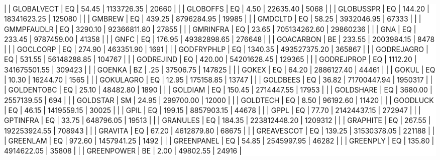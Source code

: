 |  | GLOBALVECT | EQ | 54.45 | 1133726.35 | 20660 |
|  | GLOBOFFS | EQ | 4.50 | 22635.40 | 5068 |
|  | GLOBUSSPR | EQ | 144.20 | 18341623.25 | 125080 |
|  | GMBREW | EQ | 439.25 | 8796284.95 | 19985 |
|  | GMDCLTD | EQ | 58.25 | 3932046.95 | 67333 |
|  | GMMPFAUDLR | EQ | 3290.10 | 92366811.80 | 27855 |
|  | GMRINFRA | EQ | 23.65 | 705134262.60 | 29860236 |
|  | GNA | EQ | 233.45 | 9787459.00 | 41358 |
|  | GNFC | EQ | 176.95 | 49382898.65 | 276648 |
|  | GOACARBON | BE | 233.55 | 2003984.15 | 8478 |
|  | GOCLCORP | EQ | 274.90 | 463351.90 | 1691 |
|  | GODFRYPHLP | EQ | 1340.35 | 493527375.20 | 365867 |
|  | GODREJAGRO | EQ | 531.55 | 56148288.85 | 104767 |
|  | GODREJIND | EQ | 420.00 | 54201628.45 | 129365 |
|  | GODREJPROP | EQ | 1112.20 | 341675501.55 | 309423 |
|  | GOENKA | BZ | .25 | 37506.75 | 147825 |
|  | GOKEX | EQ | 64.20 | 2886127.40 | 44461 |
|  | GOKUL | EQ | 10.30 | 16244.70 | 1565 |
|  | GOKULAGRO | EQ | 12.95 | 175158.85 | 13747 |
|  | GOLDBEES | EQ | 36.82 | 71700447.94 | 1950317 |
|  | GOLDENTOBC | EQ | 25.10 | 48482.80 | 1890 |
|  | GOLDIAM | EQ | 150.45 | 2714447.55 | 17953 |
|  | GOLDSHARE | EQ | 3680.00 | 2557139.55 | 694 |
|  | GOLDSTAR | SM | 24.95 | 299700.00 | 12000 |
|  | GOLDTECH | EQ | 8.50 | 96192.60 | 11420 |
|  | GOODLUCK | EQ | 46.15 | 1419559.15 | 30025 |
|  | GPIL | EQ | 199.15 | 8857903.15 | 44678 |
|  | GPPL | EQ | 77.70 | 21424437.15 | 272947 |
|  | GPTINFRA | EQ | 33.75 | 648796.05 | 19513 |
|  | GRANULES | EQ | 184.35 | 223812448.20 | 1209312 |
|  | GRAPHITE | EQ | 267.55 | 192253924.55 | 708943 |
|  | GRAVITA | EQ | 67.20 | 4612879.80 | 68675 |
|  | GREAVESCOT | EQ | 139.25 | 31530378.05 | 221188 |
|  | GREENLAM | EQ | 972.60 | 1457941.25 | 1492 |
|  | GREENPANEL | EQ | 54.85 | 2545997.95 | 46282 |
|  | GREENPLY | EQ | 135.80 | 4914622.05 | 35808 |
|  | GREENPOWER | BE | 2.00 | 49802.55 | 24916 |